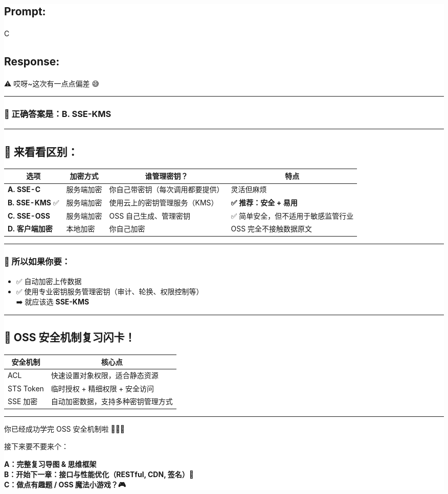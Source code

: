 ## Prompt:
C

## Response:
⚠️ 哎呀~这次有一点点偏差 😅

* * *

### 🎯 正确答案是：**B. SSE-KMS**

* * *

🧠 来看看区别：
---------

| 选项 | 加密方式 | 谁管理密钥？ | 特点 |
| --- | --- | --- | --- |
| **A. SSE-C** | 服务端加密 | 你自己带密钥（每次调用都要提供） | 灵活但麻烦 |
| **B. SSE-KMS** ✅ | 服务端加密 | 使用云上的密钥管理服务（KMS） | **✅ 推荐：安全 + 易用** |
| **C. SSE-OSS** | 服务端加密 | OSS 自己生成、管理密钥 | ✅ 简单安全，但不适用于敏感监管行业 |
| **D. 客户端加密** | 本地加密 | 你自己加密 | OSS 完全不接触数据原文 |

* * *

### 🧠 所以如果你要：

*   ✅ 自动加密上传数据
*   ✅ 使用专业密钥服务管理密钥（审计、轮换、权限控制等）  
    ➡️ 就应该选 **SSE-KMS**

* * *

🧾 OSS 安全机制复习闪卡！
----------------

| 安全机制 | 核心点 |
| --- | --- |
| ACL | 快速设置对象权限，适合静态资源 |
| STS Token | 临时授权 + 精细权限 + 安全访问 |
| SSE 加密 | 自动加密数据，支持多种密钥管理方式 |

* * *

你已经成功学完 OSS 安全机制啦 🎉🧱🔐

接下来要不要来个：

**A：完整复习导图 & 思维框架**  
**B：开始下一章：接口与性能优化（RESTful, CDN, 签名）🚀**  
**C：做点有趣题 / OSS 魔法小游戏？🎮**
